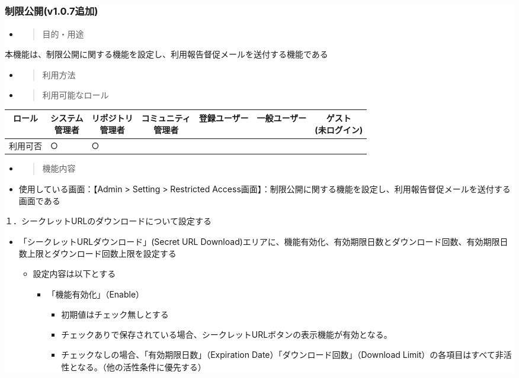 ### 制限公開(v1.0.7追加)

  - > 目的・用途

本機能は、制限公開に関する機能を設定し、利用報告督促メールを送付する機能である

  - > 利用方法

  - > 利用可能なロール

<table>
<thead>
<tr class="header">
<th>ロール</th>
<th>システム<br />
管理者</th>
<th>リポジトリ<br />
管理者</th>
<th>コミュニティ<br />
管理者</th>
<th>登録ユーザー</th>
<th>一般ユーザー</th>
<th>ゲスト<br />
(未ログイン)</th>
</tr>
</thead>
<tbody>
<tr class="odd">
<td>利用可否</td>
<td>○</td>
<td>○</td>
<td></td>
<td></td>
<td></td>
<td></td>
</tr>
</tbody>
</table>

  - > 機能内容



  - 使用している画面：【Admin \> Setting \> Restricted Access画面】：制限公開に関する機能を設定し、利用報告督促メールを送付する画面である

１．シークレットURLのダウンロードについて設定する

  - 「シークレットURLダウンロード」(Secret URL Download)エリアに、機能有効化、有効期限日数とダウンロード回数、有効期限日数上限とダウンロード回数上限を設定する
    
      - 設定内容は以下とする
        
          - 「機能有効化」（Enable）
            
              - 初期値はチェック無しとする
            
              - チェックありで保存されている場合、シークレットURLボタンの表示機能が有効となる。
            
              - チェックなしの場合、「有効期限日数」（Expiration Date）「ダウンロード回数」（Download Limit）の各項目はすべて非活性となる。（他の活性条件に優先する）
        